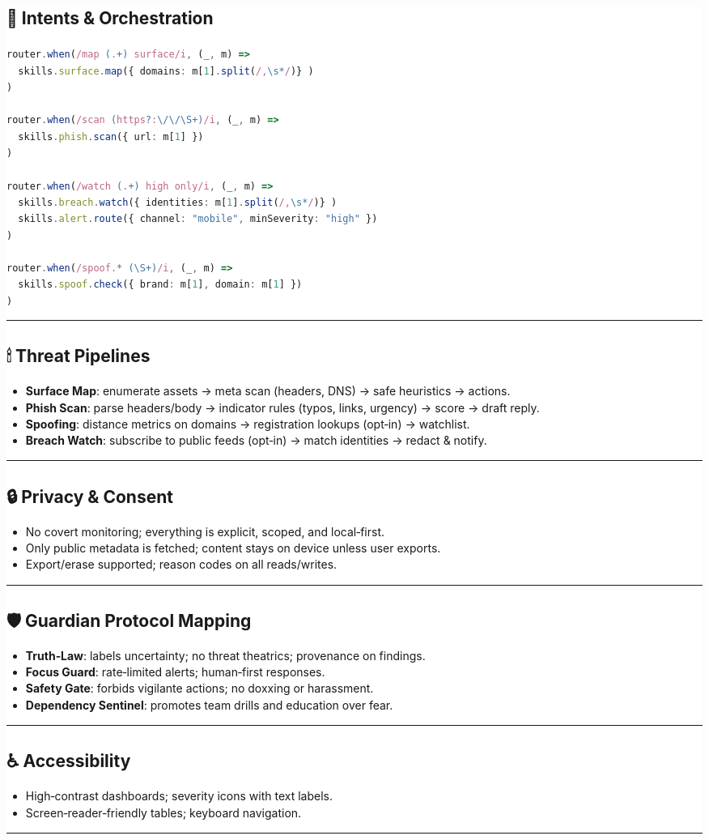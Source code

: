 
## 🧠 Intents & Orchestration

```ts
router.when(/map (.+) surface/i, (_, m) =>
  skills.surface.map({ domains: m[1].split(/,\s*/)} )
)

router.when(/scan (https?:\/\/\S+)/i, (_, m) =>
  skills.phish.scan({ url: m[1] })
)

router.when(/watch (.+) high only/i, (_, m) =>
  skills.breach.watch({ identities: m[1].split(/,\s*/)} )
  skills.alert.route({ channel: "mobile", minSeverity: "high" })
)

router.when(/spoof.* (\S+)/i, (_, m) =>
  skills.spoof.check({ brand: m[1], domain: m[1] })
)
```

---

## 🕯 Threat Pipelines
- **Surface Map**: enumerate assets → meta scan (headers, DNS) → safe heuristics → actions.
- **Phish Scan**: parse headers/body → indicator rules (typos, links, urgency) → score → draft reply.
- **Spoofing**: distance metrics on domains → registration lookups (opt‑in) → watchlist.
- **Breach Watch**: subscribe to public feeds (opt‑in) → match identities → redact & notify.

---

## 🔒 Privacy & Consent
- No covert monitoring; everything is explicit, scoped, and local‑first.
- Only public metadata is fetched; content stays on device unless user exports.
- Export/erase supported; reason codes on all reads/writes.

---

## 🛡 Guardian Protocol Mapping
- **Truth‑Law**: labels uncertainty; no threat theatrics; provenance on findings.
- **Focus Guard**: rate‑limited alerts; human‑first responses.
- **Safety Gate**: forbids vigilante actions; no doxxing or harassment.
- **Dependency Sentinel**: promotes team drills and education over fear.

---

## ♿ Accessibility
- High‑contrast dashboards; severity icons with text labels.
- Screen‑reader‑friendly tables; keyboard navigation.

---